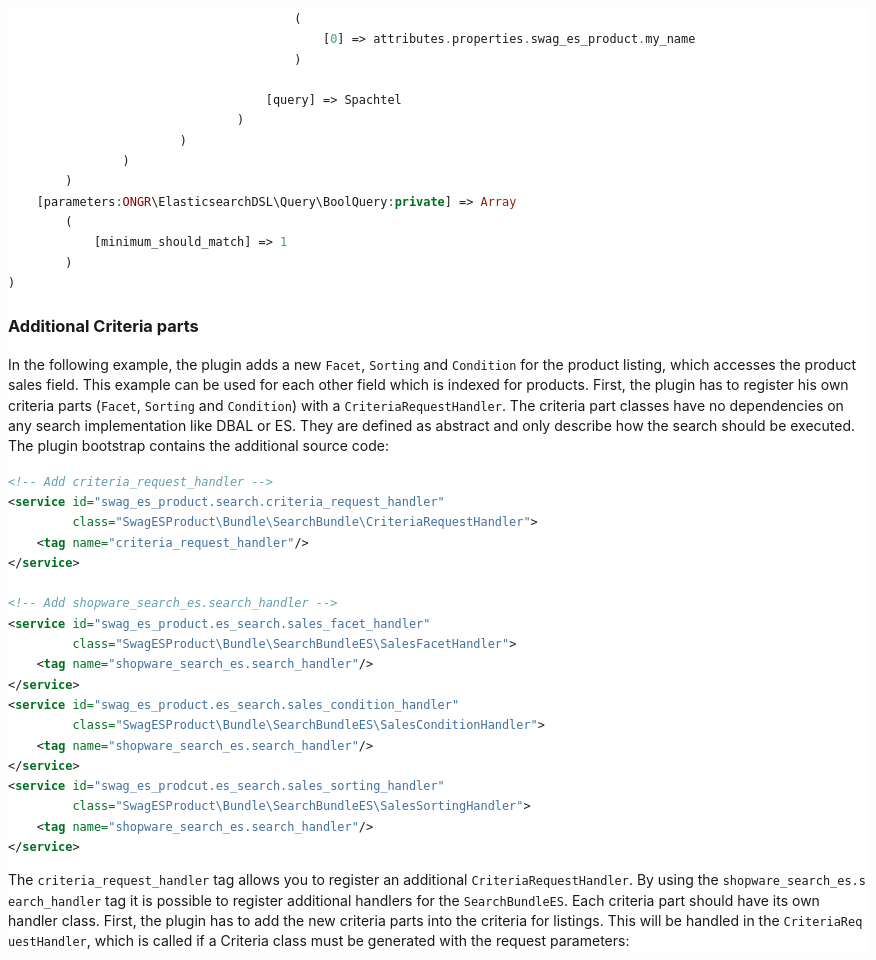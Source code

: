 ```php
                                        (
                                            [0] => attributes.properties.swag_es_product.my_name
                                        )

                                    [query] => Spachtel
                                )
                        )
                )
        )
    [parameters:ONGR\ElasticsearchDSL\Query\BoolQuery:private] => Array
        (
            [minimum_should_match] => 1
        )
)
```

### Additional Criteria parts
In the following example, the plugin adds a new `Facet`, `Sorting` and `Condition` for the product listing, which accesses the product sales field.
This example can be used for each other field which is indexed for products.
First, the plugin has to register his own criteria parts (`Facet`, `Sorting` and `Condition`) with a `CriteriaRequestHandler`.
The criteria part classes have no dependencies on any search implementation like DBAL or ES. They are defined as abstract and only describe how the search should be executed.
The plugin bootstrap contains the additional source code:

```xml
<!-- Add criteria_request_handler -->
<service id="swag_es_product.search.criteria_request_handler"
         class="SwagESProduct\Bundle\SearchBundle\CriteriaRequestHandler">
    <tag name="criteria_request_handler"/>
</service>

<!-- Add shopware_search_es.search_handler -->
<service id="swag_es_product.es_search.sales_facet_handler"
         class="SwagESProduct\Bundle\SearchBundleES\SalesFacetHandler">
    <tag name="shopware_search_es.search_handler"/>
</service>
<service id="swag_es_product.es_search.sales_condition_handler"
         class="SwagESProduct\Bundle\SearchBundleES\SalesConditionHandler">
    <tag name="shopware_search_es.search_handler"/>
</service>
<service id="swag_es_prodcut.es_search.sales_sorting_handler"
         class="SwagESProduct\Bundle\SearchBundleES\SalesSortingHandler">
    <tag name="shopware_search_es.search_handler"/>
</service>
```

The `criteria_request_handler` tag allows you to register an additional `CriteriaRequestHandler`.
By using the `shopware_search_es.search_handler` tag it is possible to register additional handlers for the `SearchBundleES`.
Each criteria part should have its own handler class.
First, the plugin has to add the new criteria parts into the criteria for listings. This will be handled in the `CriteriaRequestHandler`, which is called if a Criteria class must be generated with the request parameters:
